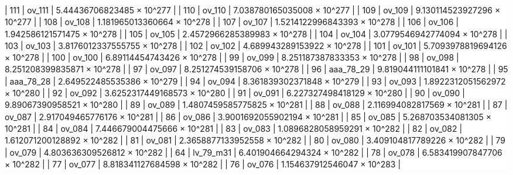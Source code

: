 | 111 | ov_111 | 5.44436706823485 × 10^277 |
| 110 | ov_110 | 7.038780165035008 × 10^277 |
| 109 | ov_109 | 9.130114523927296 × 10^277 |
| 108 | ov_108 | 1.181965013360664 × 10^278 |
| 107 | ov_107 | 1.5214122996843393 × 10^278 |
| 106 | ov_106 | 1.942586121571475 × 10^278 |
| 105 | ov_105 | 2.4572966285389983 × 10^278 |
| 104 | ov_104 | 3.0779546942774094 × 10^278 |
| 103 | ov_103 | 3.8176012337555755 × 10^278 |
| 102 | ov_102 | 4.689943289153922 × 10^278 |
| 101 | ov_101 | 5.7093978819694126 × 10^278 |
| 100 | ov_100 | 6.89114454743426 × 10^278 |
| 99 | ov_099 | 8.251187387833353 × 10^278 |
| 98 | ov_098 | 8.251208399835871 × 10^278 |
| 97 | ov_097 | 8.251274539158706 × 10^278 |
| 96 | aaa_78_29 | 9.819044111101841 × 10^278 |
| 95 | aaa_78_28 | 2.649522485535386 × 10^279 |
| 94 | ov_094 | 8.361839302371848 × 10^279 |
| 93 | ov_093 | 1.8922312051562972 × 10^280 |
| 92 | ov_092 | 3.6252317449168573 × 10^280 |
| 91 | ov_091 | 6.227327498418129 × 10^280 |
| 90 | ov_090 | 9.89067390958521 × 10^280 |
| 89 | ov_089 | 1.4807459585775825 × 10^281 |
| 88 | ov_088 | 2.116994082817569 × 10^281 |
| 87 | ov_087 | 2.917049465776176 × 10^281 |
| 86 | ov_086 | 3.9001692055902194 × 10^281 |
| 85 | ov_085 | 5.268703534081305 × 10^281 |
| 84 | ov_084 | 7.446679004475666 × 10^281 |
| 83 | ov_083 | 1.0896828058959291 × 10^282 |
| 82 | ov_082 | 1.612071200128892 × 10^282 |
| 81 | ov_081 | 2.3658877133952558 × 10^282 |
| 80 | ov_080 | 3.409104817789226 × 10^282 |
| 79 | ov_079 | 4.803636309526812 × 10^282 |
| 64 | lv_79_m31 | 6.401904664294324 × 10^282 |
| 78 | ov_078 | 6.583419907847706 × 10^282 |
| 77 | ov_077 | 8.818341127684598 × 10^282 |
| 76 | ov_076 | 1.154637912546047 × 10^283 |